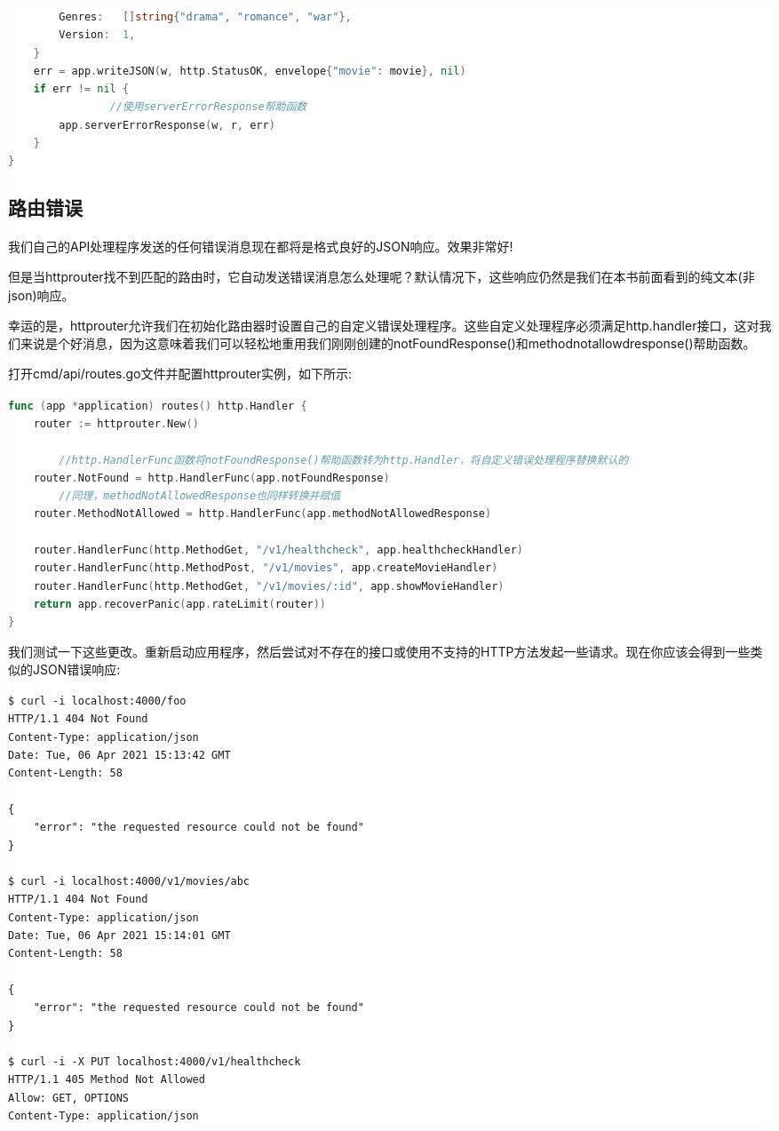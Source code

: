 ```go
		Genres:   []string{"drama", "romance", "war"},
		Version:  1,
	}
	err = app.writeJSON(w, http.StatusOK, envelope{"movie": movie}, nil)
	if err != nil {
                //使用serverErrorResponse帮助函数
		app.serverErrorResponse(w, r, err)
	}
}

```

## 路由错误

我们自己的API处理程序发送的任何错误消息现在都将是格式良好的JSON响应。效果非常好!

但是当httprouter找不到匹配的路由时，它自动发送错误消息怎么处理呢？默认情况下，这些响应仍然是我们在本书前面看到的纯文本(非json)响应。

幸运的是，httprouter允许我们在初始化路由器时设置自己的自定义错误处理程序。这些自定义处理程序必须满足http.handler接口，这对我们来说是个好消息，因为这意味着我们可以轻松地重用我们刚刚创建的notFoundResponse()和methodnotallowdresponse()帮助函数。

打开cmd/api/routes.go文件并配置httprouter实例，如下所示:

```go
func (app *application) routes() http.Handler {
	router := httprouter.New()
   
        //http.HandlerFunc函数将notFoundResponse()帮助函数转为http.Handler，将自定义错误处理程序替换默认的
	router.NotFound = http.HandlerFunc(app.notFoundResponse)
        //同理，methodNotAllowedResponse也同样转换并赋值
	router.MethodNotAllowed = http.HandlerFunc(app.methodNotAllowedResponse)

	router.HandlerFunc(http.MethodGet, "/v1/healthcheck", app.healthcheckHandler)
	router.HandlerFunc(http.MethodPost, "/v1/movies", app.createMovieHandler)
	router.HandlerFunc(http.MethodGet, "/v1/movies/:id", app.showMovieHandler)
	return app.recoverPanic(app.rateLimit(router))
}
```

我们测试一下这些更改。重新启动应用程序，然后尝试对不存在的接口或使用不支持的HTTP方法发起一些请求。现在你应该会得到一些类似的JSON错误响应:

```shell
$ curl -i localhost:4000/foo
HTTP/1.1 404 Not Found 
Content-Type: application/json 
Date: Tue, 06 Apr 2021 15:13:42 GMT 
Content-Length: 58

{
    "error": "the requested resource could not be found"
}

$ curl -i localhost:4000/v1/movies/abc
HTTP/1.1 404 Not Found 
Content-Type: application/json 
Date: Tue, 06 Apr 2021 15:14:01 GMT 
Content-Length: 58

{
    "error": "the requested resource could not be found"
}

$ curl -i -X PUT localhost:4000/v1/healthcheck
HTTP/1.1 405 Method Not Allowed 
Allow: GET, OPTIONS
Content-Type: application/json 
```